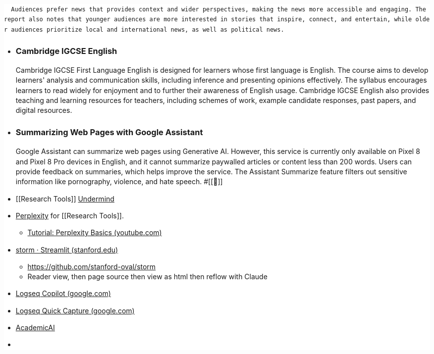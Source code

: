 	  Audiences prefer news that provides context and wider perspectives, making the news more accessible and engaging. The report also notes that younger audiences are more interested in stories that inspire, connect, and entertain, while older audiences prioritize local and international news, as well as political news.
- ### Cambridge IGCSE English
   
   Cambridge IGCSE First Language English is designed for learners whose first language is English. The course aims to develop learners' analysis and communication skills, including inference and presenting opinions effectively. The syllabus encourages learners to read widely for enjoyment and to further their awareness of English usage. Cambridge IGCSE English also provides teaching and learning resources for teachers, including schemes of work, example candidate responses, past papers, and digital resources.
- ### Summarizing Web Pages with Google Assistant
   
   Google Assistant can summarize web pages using Generative AI. However, this service is currently only available on Pixel 8 and Pixel 8 Pro devices in English, and it cannot summarize paywalled articles or content less than 200 words. Users can provide feedback on summaries, which helps improve the service. The Assistant Summarize feature filters out sensitive information like pornography, violence, and hate speech. #[[🤖]]
- [[Research Tools]] [Undermind](https://www.undermind.ai/home/)
- [Perplexity](https://www.perplexity.ai/) for [[Research Tools]].
	- [Tutorial: Perplexity Basics (youtube.com)](https://www.youtube.com/watch?v=ue4NU-U-hAE)
- [storm · Streamlit (stanford.edu)](https://storm.genie.stanford.edu/)
	- https://github.com/stanford-oval/storm
	- Reader view, then page source then view as html then reflow with Claude
- [Logseq Copilot (google.com)](https://chromewebstore.google.com/detail/logseq-copilot/hihgfcgbmnbomabfdbajlbpnacndeihl?pli=1)
- [Logseq Quick Capture (google.com)](https://chromewebstore.google.com/detail/logseq-quick-capture/hdpmdgiddmjppbeahnglgagndmahlanc)
- [AcademicAI](https://www.academicai.io/)
-